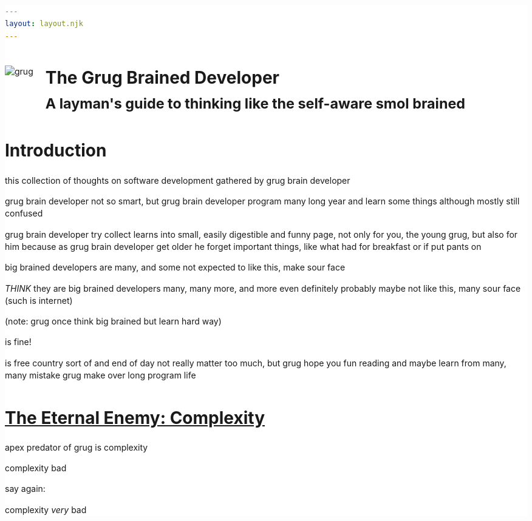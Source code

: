 ```yaml
---
layout: layout.njk
---
```


<div>
  <a href="https://www.redbubble.com/i/sticker/Programmer-Grug-by-colossalbreaker/42915272.EJUG5">
    <img alt="grug" src="grug.png" style="float: left; height: 120px; margin-right: 20px; clear: both"/>
  </a>
  <h1>
     The Grug Brained Developer<br/>
     <small>A layman's guide to thinking like the self-aware smol brained</small>
  </h1>
</div>

# Introduction

this collection of thoughts on software development gathered by grug brain developer

grug brain developer not so smart, but grug brain developer program many long year and learn some things
although mostly still confused

grug brain developer try collect learns into small, easily digestible and funny page, not only for you, the young grug, but also for him
because as grug brain developer get older he forget important things, like what had for breakfast or if put pants on

big brained developers are many, and some not expected to like this, make sour face

*THINK* they are big brained developers many, many more, and more even definitely probably maybe not like this, many
sour face (such is internet)

(note: grug once think big brained but learn hard way)

is fine!

is free country sort of and end of day not really matter too much, but grug hope you fun reading and maybe learn from
 many, many mistake grug make over long program life

# <a name="grug-on-complexity"></a>[The Eternal Enemy: Complexity](#grug-on-complexity)

apex predator of grug is complexity

complexity bad

say again:

complexity *very* bad
